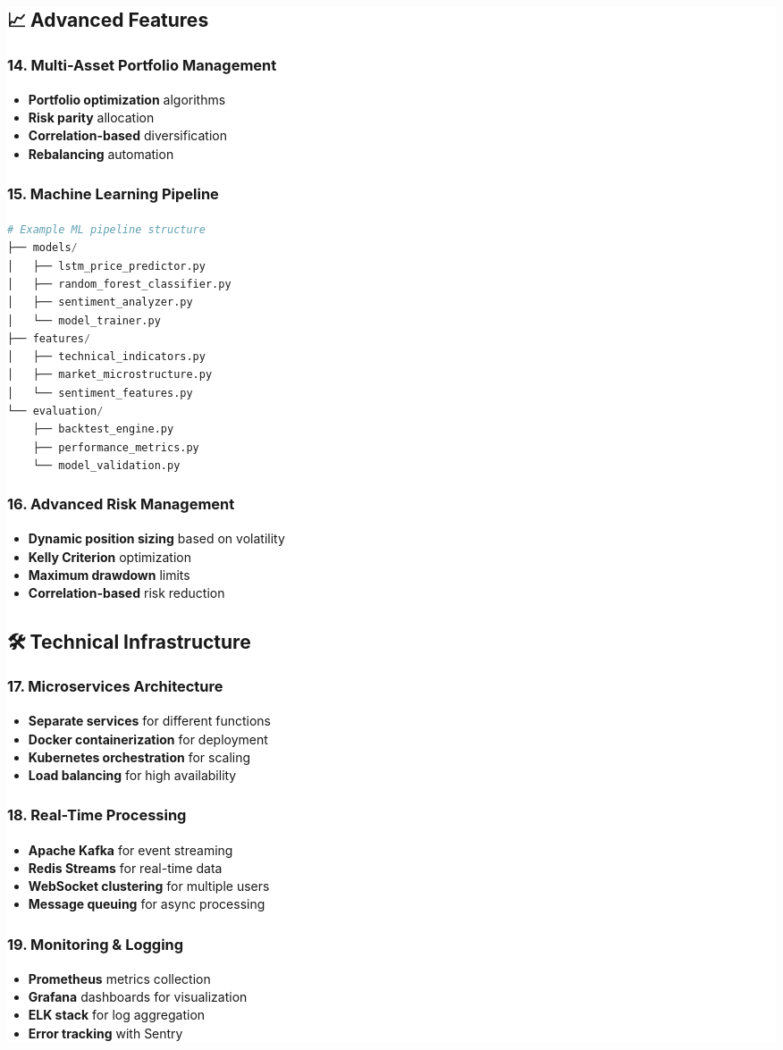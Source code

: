 ## 📈 **Advanced Features**

### **14. Multi-Asset Portfolio Management**
- **Portfolio optimization** algorithms
- **Risk parity** allocation
- **Correlation-based** diversification
- **Rebalancing** automation

### **15. Machine Learning Pipeline**
```python
# Example ML pipeline structure
├── models/
│   ├── lstm_price_predictor.py
│   ├── random_forest_classifier.py
│   ├── sentiment_analyzer.py
│   └── model_trainer.py
├── features/
│   ├── technical_indicators.py
│   ├── market_microstructure.py
│   └── sentiment_features.py
└── evaluation/
    ├── backtest_engine.py
    ├── performance_metrics.py
    └── model_validation.py
```

### **16. Advanced Risk Management**
- **Dynamic position sizing** based on volatility
- **Kelly Criterion** optimization
- **Maximum drawdown** limits
- **Correlation-based** risk reduction

## 🛠 **Technical Infrastructure**

### **17. Microservices Architecture**
- **Separate services** for different functions
- **Docker containerization** for deployment
- **Kubernetes orchestration** for scaling
- **Load balancing** for high availability

### **18. Real-Time Processing**
- **Apache Kafka** for event streaming
- **Redis Streams** for real-time data
- **WebSocket clustering** for multiple users
- **Message queuing** for async processing

### **19. Monitoring & Logging**
- **Prometheus** metrics collection
- **Grafana** dashboards for visualization
- **ELK stack** for log aggregation
- **Error tracking** with Sentry
